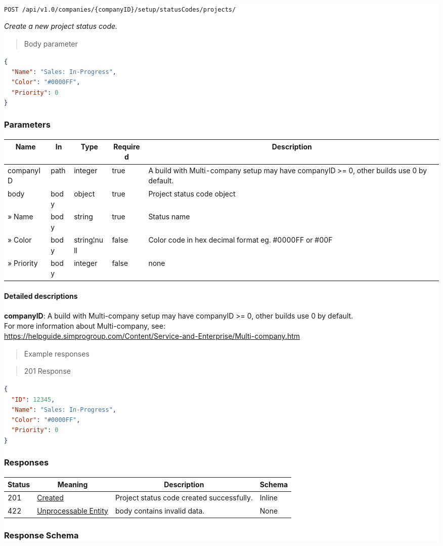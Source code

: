 `POST /api/v1.0/companies/{companyID}/setup/statusCodes/projects/`

*Create a new project status code.*

> Body parameter

```json
{
  "Name": "Sales: In-Progress",
  "Color": "#0000FF",
  "Priority": 0
}
```

<h3 id="99e0166cb65b6b0e4e717f8cb25587cc-parameters">Parameters</h3>

|Name|In|Type|Required|Description|
|---|---|---|---|---|
|companyID|path|integer|true|A build with Multi-company setup may have companyID >= 0, other builds use 0 by default.<br />|
|body|body|object|true|Project status code object|
|» Name|body|string|true|Status name|
|» Color|body|string¦null|false|Color code in hex decimal format eg. #0000FF or #00F|
|» Priority|body|integer|false|none|

#### Detailed descriptions

**companyID**: A build with Multi-company setup may have companyID >= 0, other builds use 0 by default.<br />
For more information about Multi-company, see:<br />
https://helpguide.simprogroup.com/Content/Service-and-Enterprise/Multi-company.htm

> Example responses

> 201 Response

```json
{
  "ID": 12345,
  "Name": "Sales: In-Progress",
  "Color": "#0000FF",
  "Priority": 0
}
```

<h3 id="99e0166cb65b6b0e4e717f8cb25587cc-responses">Responses</h3>

|Status|Meaning|Description|Schema|
|---|---|---|---|
|201|[Created](https://tools.ietf.org/html/rfc7231#section-6.3.2)|Project status code created successfully.|Inline|
|422|[Unprocessable Entity](https://tools.ietf.org/html/rfc2518#section-10.3)|body contains invalid data.|None|

<h3 id="99e0166cb65b6b0e4e717f8cb25587cc-responseschema">Response Schema</h3>
